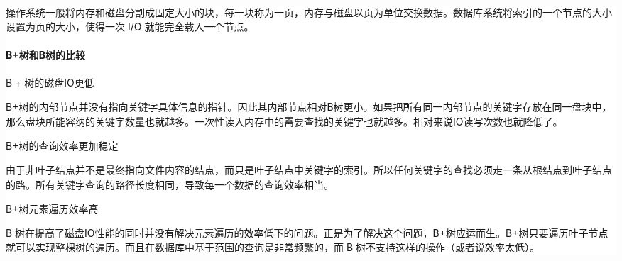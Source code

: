   操作系统一般将内存和磁盘分割成固定大小的块，每一块称为一页，内存与磁盘以页为单位交换数据。数据库系统将索引的一个节点的大小设置为页的大小，使得一次 I/O 就能完全载入一个节点。

#### B+树和B树的比较

B + 树的磁盘IO更低

B+树的内部节点并没有指向关键字具体信息的指针。因此其内部节点相对B树更小。如果把所有同一内部节点的关键字存放在同一盘块中，那么盘块所能容纳的关键字数量也就越多。一次性读入内存中的需要查找的关键字也就越多。相对来说IO读写次数也就降低了。

B+树的查询效率更加稳定

由于非叶子结点并不是最终指向文件内容的结点，而只是叶子结点中关键字的索引。所以任何关键字的查找必须走一条从根结点到叶子结点的路。所有关键字查询的路径长度相同，导致每一个数据的查询效率相当。

B+树元素遍历效率高

B 树在提高了磁盘IO性能的同时并没有解决元素遍历的效率低下的问题。正是为了解决这个问题，B+树应运而生。B+树只要遍历叶子节点就可以实现整棵树的遍历。而且在数据库中基于范围的查询是非常频繁的，而 B 树不支持这样的操作（或者说效率太低）。













































